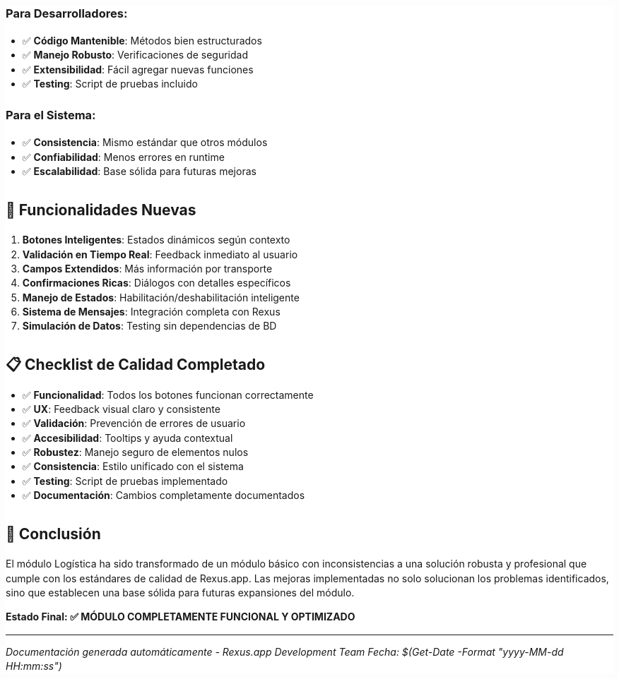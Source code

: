 ### Para Desarrolladores:
- ✅ **Código Mantenible**: Métodos bien estructurados
- ✅ **Manejo Robusto**: Verificaciones de seguridad
- ✅ **Extensibilidad**: Fácil agregar nuevas funciones
- ✅ **Testing**: Script de pruebas incluido

### Para el Sistema:
- ✅ **Consistencia**: Mismo estándar que otros módulos
- ✅ **Confiabilidad**: Menos errores en runtime
- ✅ **Escalabilidad**: Base sólida para futuras mejoras

## 🚀 Funcionalidades Nuevas

1. **Botones Inteligentes**: Estados dinámicos según contexto
2. **Validación en Tiempo Real**: Feedback inmediato al usuario
3. **Campos Extendidos**: Más información por transporte
4. **Confirmaciones Ricas**: Diálogos con detalles específicos
5. **Manejo de Estados**: Habilitación/deshabilitación inteligente
6. **Sistema de Mensajes**: Integración completa con Rexus
7. **Simulación de Datos**: Testing sin dependencias de BD

## 📋 Checklist de Calidad Completado

- ✅ **Funcionalidad**: Todos los botones funcionan correctamente
- ✅ **UX**: Feedback visual claro y consistente  
- ✅ **Validación**: Prevención de errores de usuario
- ✅ **Accesibilidad**: Tooltips y ayuda contextual
- ✅ **Robustez**: Manejo seguro de elementos nulos
- ✅ **Consistencia**: Estilo unificado con el sistema
- ✅ **Testing**: Script de pruebas implementado
- ✅ **Documentación**: Cambios completamente documentados

## 🎉 Conclusión

El módulo Logística ha sido transformado de un módulo básico con inconsistencias a una solución robusta y profesional que cumple con los estándares de calidad de Rexus.app. Las mejoras implementadas no solo solucionan los problemas identificados, sino que establecen una base sólida para futuras expansiones del módulo.

**Estado Final: ✅ MÓDULO COMPLETAMENTE FUNCIONAL Y OPTIMIZADO**

---

*Documentación generada automáticamente - Rexus.app Development Team*
*Fecha: $(Get-Date -Format "yyyy-MM-dd HH:mm:ss")*

